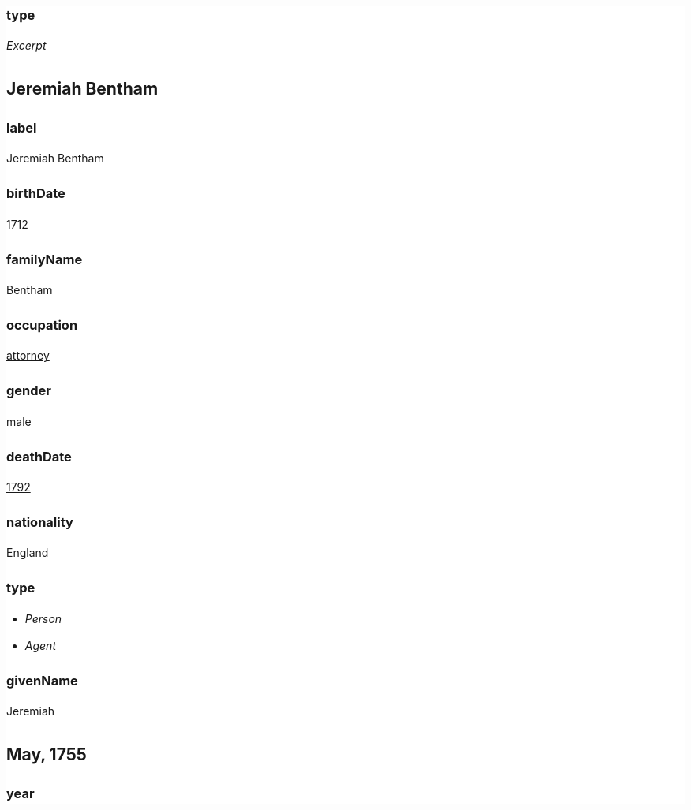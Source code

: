 ### type


*Excerpt*

## Jeremiah Bentham

### label


Jeremiah Bentham

### birthDate


[1712](#1712)

### familyName


Bentham

### occupation


[attorney](#attorney)

### gender


male

### deathDate


[1792](#1792)

### nationality


[England](#England)

### type

 - *Person*

 - *Agent*

### givenName


Jeremiah

## May, 1755

### year
